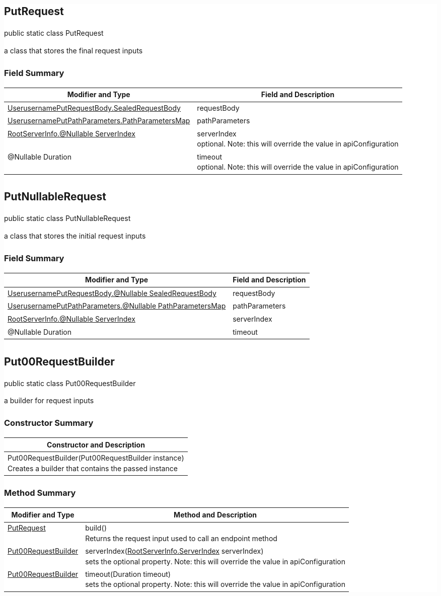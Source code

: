 ## PutRequest
public static class PutRequest<br>

a class that stores the final request inputs

### Field Summary
| Modifier and Type | Field and Description |
| ----------------- | --------------------- |
| [UserusernamePutRequestBody.SealedRequestBody](../../paths/userusername/put/UserusernamePutRequestBody.md#sealedrequestbody) | requestBody |
| [UserusernamePutPathParameters.PathParametersMap](../../paths/userusername/put/UserusernamePutPathParameters.md#pathparametersmap) | pathParameters |
| [RootServerInfo.@Nullable ServerIndex](../../RootServerInfo.md#serverindex) | serverIndex<br>optional. Note: this will override the value in apiConfiguration |
| @Nullable Duration | timeout<br>optional. Note: this will override the value in apiConfiguration |

## PutNullableRequest
public static class PutNullableRequest<br>

a class that stores the initial request inputs

### Field Summary
| Modifier and Type | Field and Description |
| ----------------- | --------------------- |
| [UserusernamePutRequestBody.@Nullable SealedRequestBody](../../paths/userusername/put/UserusernamePutRequestBody.md#sealedrequestbody) | requestBody |
| [UserusernamePutPathParameters.@Nullable PathParametersMap](../../paths/userusername/put/UserusernamePutPathParameters.md#pathparametersmap) | pathParameters |
| [RootServerInfo.@Nullable ServerIndex](../../RootServerInfo.md#serverindex) | serverIndex |
| @Nullable Duration | timeout |

## Put00RequestBuilder
public static class Put00RequestBuilder<br>

a builder for request inputs

### Constructor Summary
| Constructor and Description |
| --------------------------- |
| Put00RequestBuilder(Put00RequestBuilder instance)<br>Creates a builder that contains the passed instance |

### Method Summary
| Modifier and Type | Method and Description |
| ----------------- | ---------------------- |
| [PutRequest](#putrequest) | build()<br>Returns the request input used to call an endpoint method |
| [Put00RequestBuilder](#put00requestbuilder) | serverIndex([RootServerInfo.ServerIndex](../../RootServerInfo.md#serverindex) serverIndex)<br>sets the optional property. Note: this will override the value in apiConfiguration |
| [Put00RequestBuilder](#put00requestbuilder) | timeout(Duration timeout)<br>sets the optional property. Note: this will override the value in apiConfiguration |
